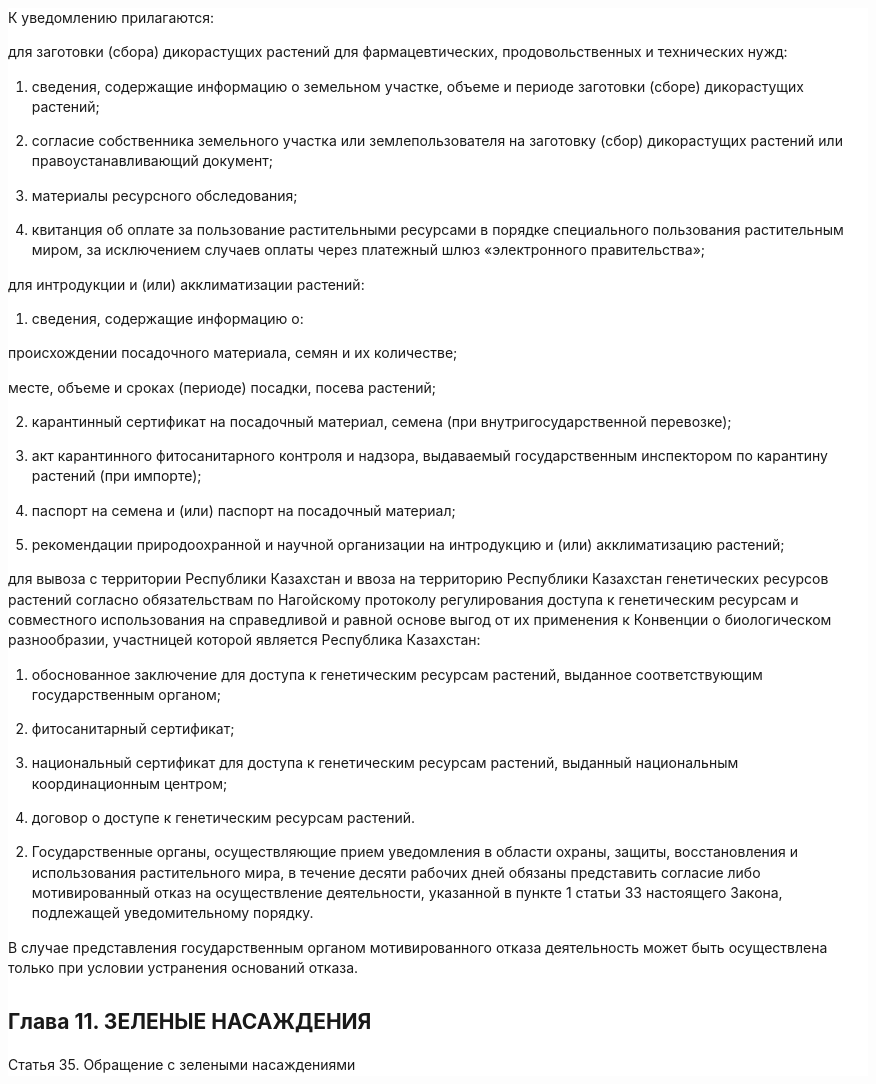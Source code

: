 К уведомлению прилагаются:

для заготовки (сбора) дикорастущих растений для фармацевтических, продовольственных и технических нужд:

1) сведения, содержащие информацию о земельном участке, объеме и периоде заготовки (сборе) дикорастущих растений;

2) согласие собственника земельного участка или землепользователя  на заготовку (сбор) дикорастущих растений или правоустанавливающий документ;

3) материалы ресурсного обследования;

4) квитанция об оплате за пользование растительными ресурсами  в порядке специального пользования растительным миром, за исключением случаев оплаты через платежный шлюз «электронного правительства»;

для интродукции и (или) акклиматизации растений:

1) сведения, содержащие информацию о:

происхождении посадочного материала, семян и их количестве;

месте, объеме и сроках (периоде) посадки, посева растений;

2) карантинный сертификат на посадочный материал, семена  (при внутригосударственной перевозке);

3) акт карантинного фитосанитарного контроля и надзора, выдаваемый государственным инспектором по карантину растений (при импорте);

4) паспорт на семена и (или) паспорт на посадочный материал;

5) рекомендации природоохранной и научной организации  на интродукцию и (или) акклиматизацию растений; 

для вывоза с территории Республики Казахстан и ввоза на территорию Республики Казахстан генетических ресурсов растений согласно обязательствам по Нагойскому протоколу регулирования доступа  к генетическим ресурсам и совместного использования на справедливой и равной основе выгод от их применения к Конвенции  о биологическом разнообразии, участницей которой является Республика Казахстан:

1) обоснованное заключение для доступа к генетическим ресурсам растений, выданное соответствующим государственным органом;

2) фитосанитарный сертификат;

3) национальный сертификат для доступа к генетическим ресурсам растений, выданный национальным координационным центром;

4) договор о доступе к генетическим ресурсам растений. 

2. Государственные органы, осуществляющие прием уведомления  в области охраны, защиты, восстановления и использования растительного мира, в течение десяти рабочих дней обязаны представить согласие либо мотивированный отказ на осуществление деятельности, указанной  в пункте 1 статьи 33 настоящего Закона, подлежащей уведомительному порядку.

В случае представления государственным органом мотивированного отказа деятельность может быть осуществлена только при условии устранения оснований отказа. 

## Глава 11. ЗЕЛЕНЫЕ НАСАЖДЕНИЯ

Статья 35. Обращение с зелеными насаждениями
